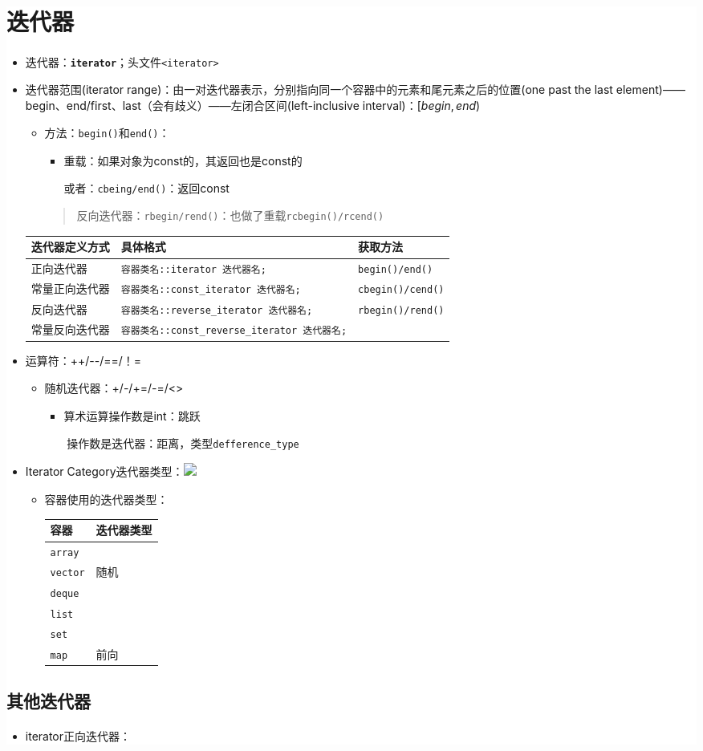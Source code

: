 



# 迭代器

+ 迭代器：**`iterator`**；头文件`<iterator>`

+ 迭代器范围(iterator range)：由一对迭代器表示，分别指向同一个容器中的元素和尾元素之后的位置(one past the last element)——begin、end/first、last（会有歧义）——左闭合区间(left-inclusive interval)：$[begin, end)$

  + 方法：`begin()`和`end()`：

    + 重载：如果对象为const的，其返回也是const的

      或者：`cbeing/end()`：返回const

    > 反向迭代器：`rbegin/rend()`：也做了重载`rcbegin()/rcend()`

  | 迭代器定义方式 | 具体格式                                     | 获取方法          |
  | -------------- | -------------------------------------------- | ----------------- |
  | 正向迭代器     | `容器类名::iterator 迭代器名;`               | `begin()/end()`   |
  | 常量正向迭代器 | `容器类名::const_iterator 迭代器名;`         | `cbegin()/cend()` |
  | 反向迭代器     | `容器类名::reverse_iterator 迭代器名;`       | `rbegin()/rend()` |
  | 常量反向迭代器 | `容器类名::const_reverse_iterator 迭代器名;` |                   |

+ 运算符：++/--/==/！=

  + 随机迭代器：+/-/+=/-=/<>

    + 算术运算操作数是int：跳跃

      ​			   操作数是迭代器：距离，类型`defference_type`

+ Iterator Category迭代器类型：![](https://cdn.jsdelivr.net/gh/zweix123/CS-notes-img@master/Programing-Language/C++/迭代器类别2.jpg)

  + 容器使用的迭代器类型：

    | 容器     | 迭代器类型 |
    | -------- | ---------- |
    | `array`  |            |
    | `vector` | 随机       |
    | `deque`  |            |
    | `list`   |            |
    | `set`    |            |
    | `map`    | 前向       |

## 其他迭代器

+  iterator正向迭代器：
